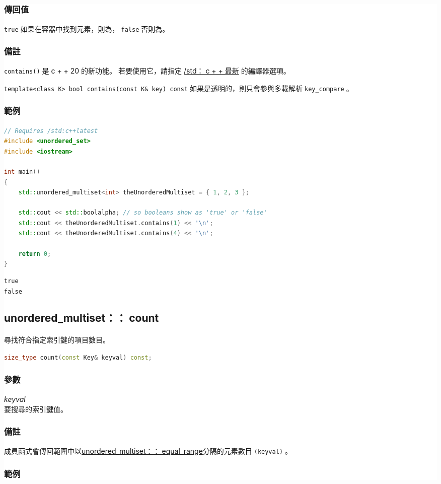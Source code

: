 ### <a name="return-value"></a>傳回值

`true` 如果在容器中找到元素，則為， `false` 否則為。

### <a name="remarks"></a>備註

`contains()` 是 c + + 20 的新功能。 若要使用它，請指定 [/std： c + + 最新](../build/reference/std-specify-language-standard-version.md) 的編譯器選項。

`template<class K> bool contains(const K& key) const` 如果是透明的，則只會參與多載解析 `key_compare` 。

### <a name="example"></a>範例

```cpp
// Requires /std:c++latest
#include <unordered_set>
#include <iostream>

int main()
{
    std::unordered_multiset<int> theUnorderedMultiset = { 1, 2, 3 };

    std::cout << std::boolalpha; // so booleans show as 'true' or 'false'
    std::cout << theUnorderedMultiset.contains(1) << '\n';
    std::cout << theUnorderedMultiset.contains(4) << '\n';

    return 0;
}
```

```Output
true
false
```

## <a name="unordered_multisetcount"></a><a name="count"></a> unordered_multiset：： count

尋找符合指定索引鍵的項目數目。

```cpp
size_type count(const Key& keyval) const;
```

### <a name="parameters"></a>參數

*keyval*\
要搜尋的索引鍵值。

### <a name="remarks"></a>備註

成員函式會傳回範圍中以[unordered_multiset：： equal_range](#equal_range)分隔的元素數目 `(keyval)` 。

### <a name="example"></a>範例
